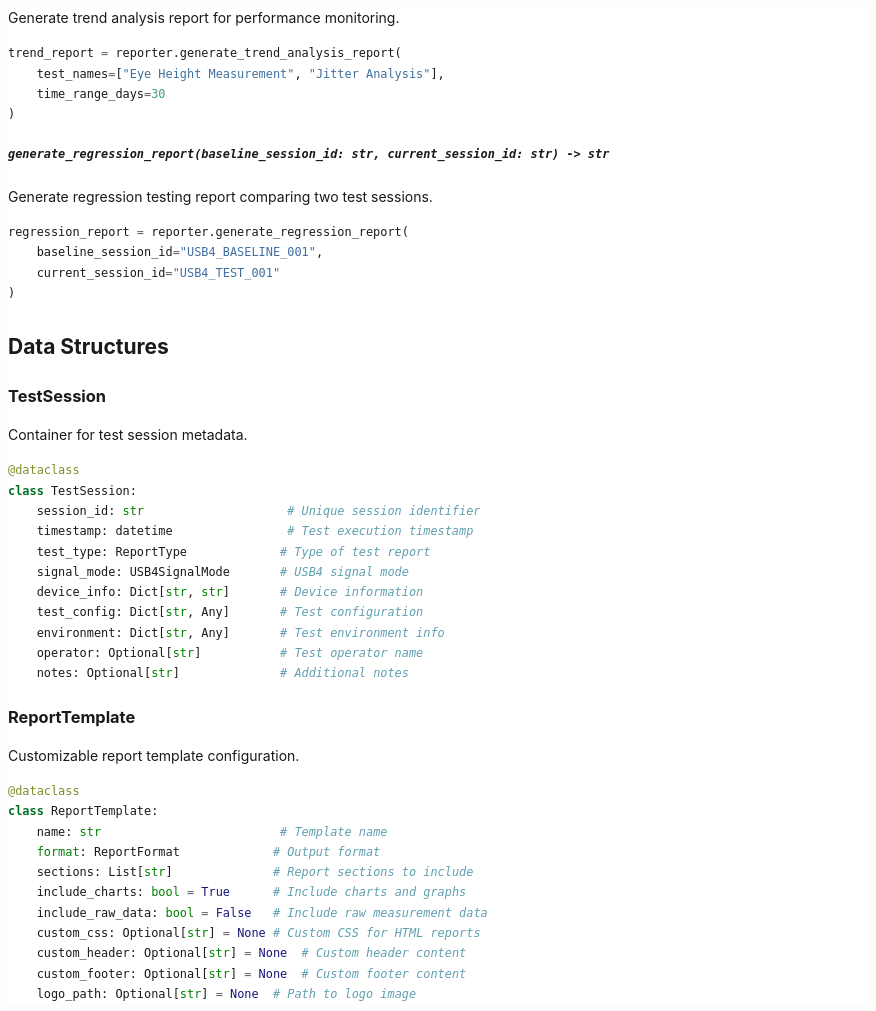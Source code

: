 Generate trend analysis report for performance monitoring.

```python
trend_report = reporter.generate_trend_analysis_report(
    test_names=["Eye Height Measurement", "Jitter Analysis"],
    time_range_days=30
)
```

##### `generate_regression_report(baseline_session_id: str, current_session_id: str) -> str`

Generate regression testing report comparing two test sessions.

```python
regression_report = reporter.generate_regression_report(
    baseline_session_id="USB4_BASELINE_001",
    current_session_id="USB4_TEST_001"
)
```

## Data Structures

### TestSession

Container for test session metadata.

```python
@dataclass
class TestSession:
    session_id: str                    # Unique session identifier
    timestamp: datetime                # Test execution timestamp
    test_type: ReportType             # Type of test report
    signal_mode: USB4SignalMode       # USB4 signal mode
    device_info: Dict[str, str]       # Device information
    test_config: Dict[str, Any]       # Test configuration
    environment: Dict[str, Any]       # Test environment info
    operator: Optional[str]           # Test operator name
    notes: Optional[str]              # Additional notes
```

### ReportTemplate

Customizable report template configuration.

```python
@dataclass
class ReportTemplate:
    name: str                         # Template name
    format: ReportFormat             # Output format
    sections: List[str]              # Report sections to include
    include_charts: bool = True      # Include charts and graphs
    include_raw_data: bool = False   # Include raw measurement data
    custom_css: Optional[str] = None # Custom CSS for HTML reports
    custom_header: Optional[str] = None  # Custom header content
    custom_footer: Optional[str] = None  # Custom footer content
    logo_path: Optional[str] = None  # Path to logo image
```
